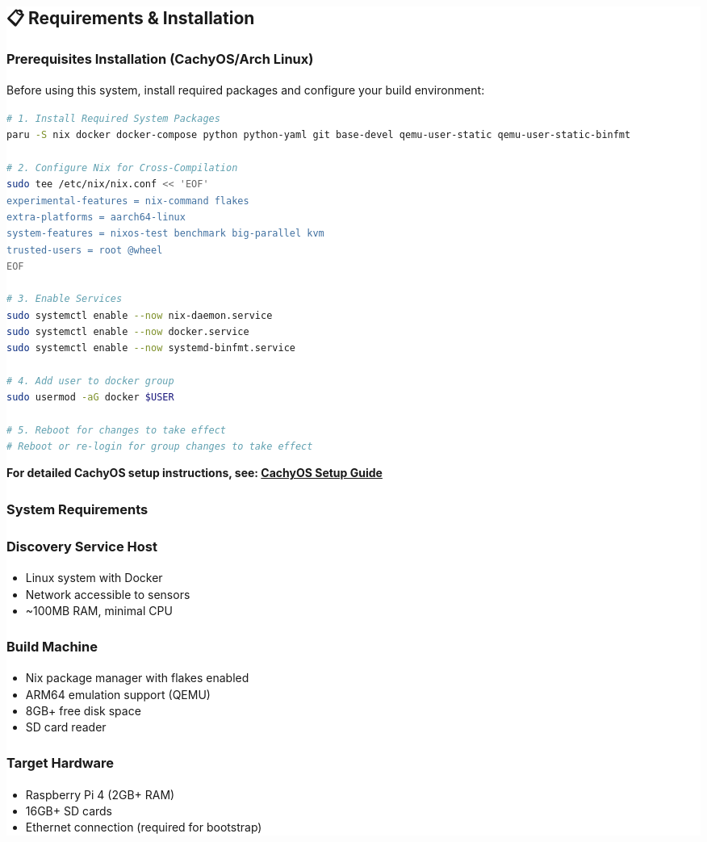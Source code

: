 ## 📋 **Requirements & Installation**

### **Prerequisites Installation (CachyOS/Arch Linux)**

Before using this system, install required packages and configure your build environment:

```bash
# 1. Install Required System Packages
paru -S nix docker docker-compose python python-yaml git base-devel qemu-user-static qemu-user-static-binfmt

# 2. Configure Nix for Cross-Compilation
sudo tee /etc/nix/nix.conf << 'EOF'
experimental-features = nix-command flakes
extra-platforms = aarch64-linux
system-features = nixos-test benchmark big-parallel kvm
trusted-users = root @wheel
EOF

# 3. Enable Services
sudo systemctl enable --now nix-daemon.service
sudo systemctl enable --now docker.service
sudo systemctl enable --now systemd-binfmt.service

# 4. Add user to docker group
sudo usermod -aG docker $USER

# 5. Reboot for changes to take effect
# Reboot or re-login for group changes to take effect
```

**For detailed CachyOS setup instructions, see: [CachyOS Setup Guide](docs/cachyos-setup.md)**

### **System Requirements**

### **Discovery Service Host**
- Linux system with Docker
- Network accessible to sensors
- ~100MB RAM, minimal CPU

### **Build Machine** 
- Nix package manager with flakes enabled
- ARM64 emulation support (QEMU)
- 8GB+ free disk space
- SD card reader

### **Target Hardware**
- Raspberry Pi 4 (2GB+ RAM)
- 16GB+ SD cards
- Ethernet connection (required for bootstrap)
